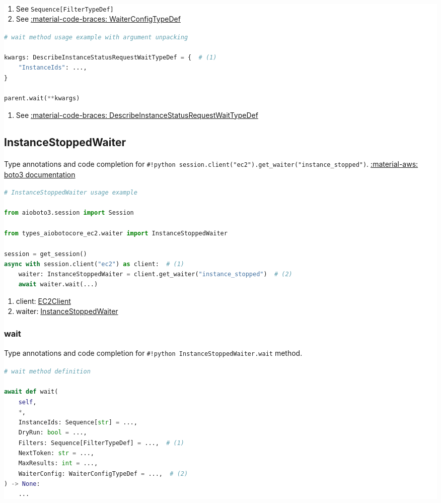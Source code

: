 1. See `Sequence[FilterTypeDef]`
2. See [:material-code-braces: WaiterConfigTypeDef](./type_defs.md#waiterconfigtypedef)


```python
# wait method usage example with argument unpacking

kwargs: DescribeInstanceStatusRequestWaitTypeDef = {  # (1)
    "InstanceIds": ...,
}

parent.wait(**kwargs)
```

1. See [:material-code-braces: DescribeInstanceStatusRequestWaitTypeDef](./type_defs.md#describeinstancestatusrequestwaittypedef)
## InstanceStoppedWaiter

Type annotations and code completion for `#!python session.client("ec2").get_waiter("instance_stopped")`.
[:material-aws: boto3 documentation](https://boto3.amazonaws.com/v1/documentation/api/latest/reference/services/ec2/waiter/InstanceStopped.html#EC2.Waiter.InstanceStopped)

```python
# InstanceStoppedWaiter usage example

from aioboto3.session import Session

from types_aiobotocore_ec2.waiter import InstanceStoppedWaiter

session = get_session()
async with session.client("ec2") as client:  # (1)
    waiter: InstanceStoppedWaiter = client.get_waiter("instance_stopped")  # (2)
    await waiter.wait(...)
```

1. client: [EC2Client](./client.md)
2. waiter: [InstanceStoppedWaiter](./waiters.md#instancestoppedwaiter)


### wait

Type annotations and code completion for `#!python InstanceStoppedWaiter.wait` method.

```python
# wait method definition

await def wait(
    self,
    *,
    InstanceIds: Sequence[str] = ...,
    DryRun: bool = ...,
    Filters: Sequence[FilterTypeDef] = ...,  # (1)
    NextToken: str = ...,
    MaxResults: int = ...,
    WaiterConfig: WaiterConfigTypeDef = ...,  # (2)
) -> None:
    ...
```

